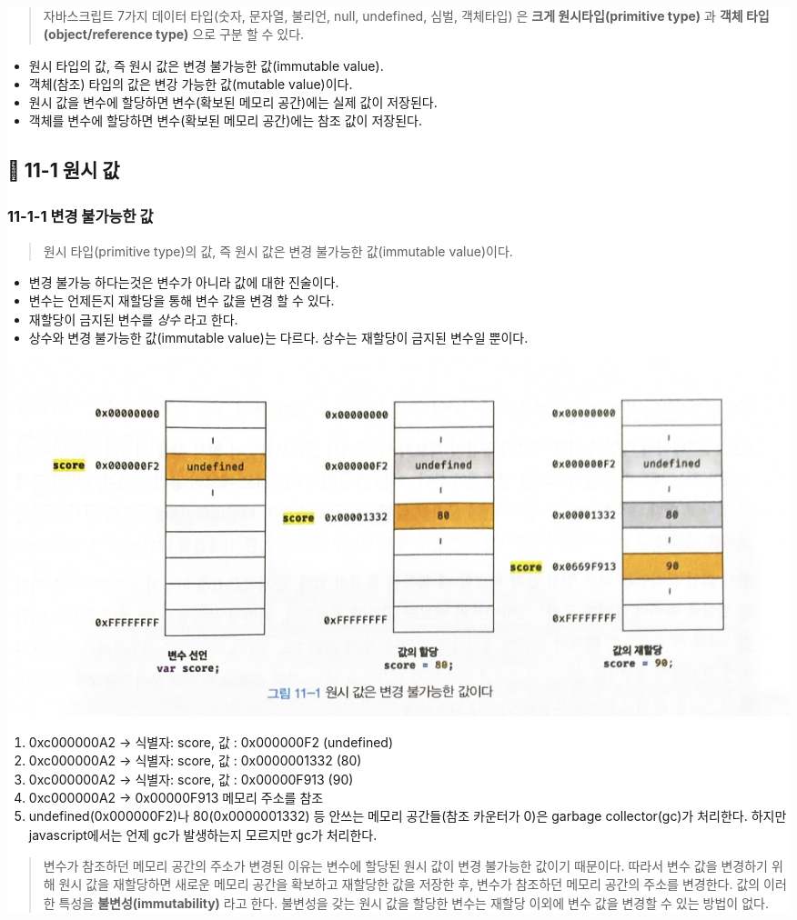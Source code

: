 
> 자바스크립트 7가지 데이터 타입(숫자, 문자열, 불리언, null, undefined, 심벌, 객체타입) 은 **크게 원시타입(primitive type)**  과 **객체 타입 (object/reference type)**  으로 구분 할 수 있다.

- 원시 타입의 값, 즉 원시 값은 변경 불가능한 값(immutable value).
- 객체(참조) 타입의 값은 변강 가능한 값(mutable value)이다.
- 원시 값을 변수에 할당하면 변수(확보된 메모리 공간)에는 실제 값이 저장된다.
- 객체를 변수에 할당하면 변수(확보된 메모리 공간)에는 참조 값이 저장된다.
## 🐨 11-1 원시 값
### 11-1-1 변경 불가능한 값
> 원시 타입(primitive type)의 값, 즉 원시 값은 변경 불가능한 값(immutable value)이다.

- 변경 불가능 하다는것은 변수가 아니라 값에 대한 진술이다.
- 변수는 언제든지 재할당을 통해 변수 값을 변경 할 수 있다.
- 재할당이 금지된 변수를 *상수* 라고 한다.
- 상수와 변경 불가능한 값(immutable value)는 다르다. 상수는 재할당이 금지된 변수일 뿐이다.

![](../images/image02.png)
1. 0xc000000A2 -> 식별자: score, 값 : 0x000000F2 (undefined)
2. 0xc000000A2 -> 식별자: score, 값 : 0x0000001332 (80)
3. 0xc000000A2 -> 식별자: score, 값 : 0x00000F913 (90)
4. 0xc000000A2  -> 0x00000F913 메모리 주소를 참조
5. undefined(0x000000F2)나 80(0x0000001332) 등 안쓰는 메모리 공간들(참조 카운터가 0)은 garbage collector(gc)가 처리한다. 하지만 javascript에서는 언제 gc가 발생하는지 모르지만 gc가 처리한다.

> 변수가 참조하던 메모리 공간의 주소가 변경된 이유는 변수에 할당된 원시 값이 변경 불가능한 값이기 때문이다.
> 따라서 변수 값을 변경하기 위해 원시 값을 재할당하면 새로운 메모리 공간을 확보하고 재할당한 값을 저장한 후, 변수가 참조하던 메모리 공간의 주소를 변경한다. 값의 이러한 특성을 **불변성(immutability)** 라고 한다.
> 불변성을 갖는 원시 값을 할당한 변수는 재할당 이외에 변수 값을 변경할 수 있는 방법이 없다.
